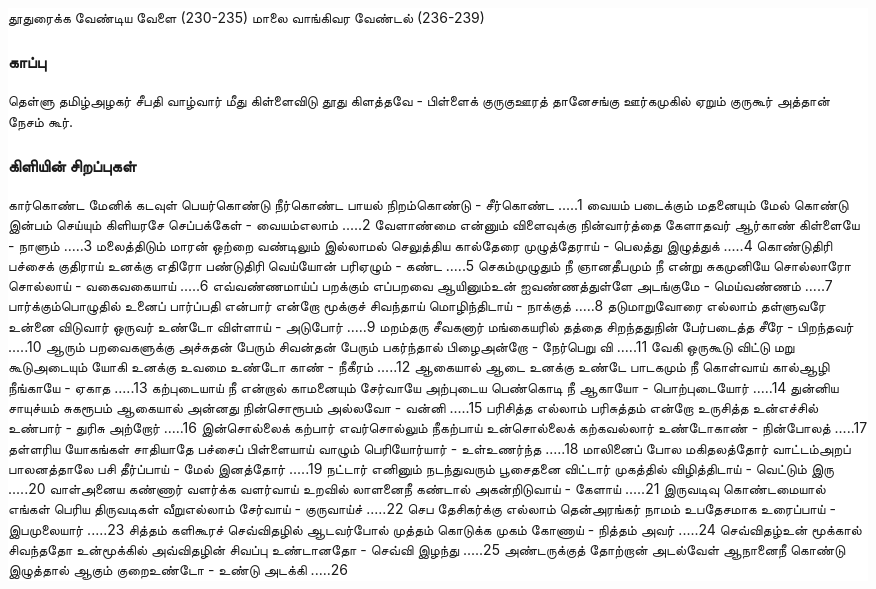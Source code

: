 தூதுரைக்க வேண்டிய வேளை (230-235)
மாலை வாங்கிவர வேண்டல் (236-239)

### காப்பு

தெள்ளு தமிழ்அழகர் சீபதி வாழ்வார் மீது
கிள்ளைவிடு தூது கிளத்தவே - பிள்ளைக்
குருகுஊரத் தானேசங்கு ஊர்கமுகில் ஏறும்
குருகூர் அத்தான் நேசம் கூர்.

### கிளியின் சிறப்புகள்

கார்கொண்ட மேனிக் கடவுள் பெயர்கொண்டு
நீர்கொண்ட பாயல் நிறம்கொண்டு - சீர்கொண்ட .....1
வையம் படைக்கும் மதனையும் மேல் கொண்டு இன்பம்
செய்யும் கிளியரசே செப்பக்கேள் - வையம்எலாம் .....2
வேளாண்மை என்னும் விளைவுக்கு நின்வார்த்தை
கேளாதவர் ஆர்காண் கிள்ளையே - நாளும் .....3
மலைத்திடும் மாரன் ஒற்றை வண்டிலும் இல்லாமல்
செலுத்திய கால்தேரை முழுத்தேராய் - பெலத்து இழுத்துக் .....4
கொண்டுதிரி பச்சைக் குதிராய் உனக்கு எதிரோ
பண்டுதிரி வெய்யோன் பரிஏழும் - கண்ட .....5
செகம்முழுதும் நீ ஞானதீபமும் நீ என்று
சுகமுனியே சொல்லாரோ சொல்லாய் - வகைவகையாய் .....6
எவ்வண்ணமாய்ப் பறக்கும் எப்பறவை ஆயினும்உன்
ஐவண்ணத்துள்ளே அடங்குமே - மெய்வண்ணம் .....7
பார்க்கும்பொழுதில் உனைப் பார்ப்பதி என்பார் என்றோ
மூக்குச் சிவந்தாய் மொழிந்திடாய் - நாக்குத் .....8
தடுமாறுவோரை எல்லாம் தள்ளுவரே உன்னை
விடுவார் ஒருவர் உண்டோ விள்ளாய் - அடுபோர் .....9
மறம்தரு சீவகனார் மங்கையரில் தத்தை
சிறந்ததுநின் பேர்படைத்த சீரே - பிறந்தவர் .....10
ஆரும் பறவைகளுக்கு அச்சுதன் பேரும் சிவன்தன்
பேரும் பகர்ந்தால் பிழைஅன்றோ - நேர்பெறு வி .....11
வேகி ஒருகூடு விட்டு மறு கூடுஅடையும்
யோகி உனக்கு உவமை உண்டோ காண் - நீகீரம் .....12
ஆகையால் ஆடை உனக்கு உண்டே பாடகமும்
நீ கொள்வாய் கால்ஆழி நீங்காயே - ஏகாத .....13
கற்புடையாய் நீ என்றால் காமனையும் சேர்வாயே
அற்புடைய பெண்கொடி நீ ஆகாயோ - பொற்புடையோர் .....14
துன்னிய சாயுச்யம் சுகரூபம் ஆகையால்
அன்னது நின்சொரூபம் அல்லவோ - வன்னி .....15
பரிசித்த எல்லாம் பரிசுத்தம் என்றோ
உருசித்த உன்எச்சில் உண்பார் - துரிசு அற்றோர் .....16
இன்சொல்லைக் கற்பார் எவர்சொல்லும் நீகற்பாய்
உன்சொல்லைக் கற்கவல்லார் உண்டோகாண் - நின்போலத் .....17
தள்ளரிய யோகங்கள் சாதியாதே பச்சைப்
பிள்ளையாய் வாழும் பெரியோர்யார் - உள்உணர்ந்த .....18
மாலினைப் போல மகிதலத்தோர் வாட்டம்அறப்
பாலனத்தாலே பசி தீர்ப்பாய் - மேல் இனத்தோர் .....19
நட்டார் எனினும் நடந்துவரும் பூசைதனை
விட்டார் முகத்தில் விழித்திடாய் - வெட்டும் இரு .....20
வாள்அனைய கண்ணார் வளர்க்க வளர்வாய் உறவில்
லாளனைநீ கண்டால் அகன்றிடுவாய் - கேளாய் .....21
இருவடிவு கொண்டமையால் எங்கள் பெரிய
திருவடிகள் வீறுஎல்லாம் சேர்வாய் - குருவாய்ச் .....22
செப தேசிகர்க்கு எல்லாம் தென்அரங்கர் நாமம்
உபதேசமாக உரைப்பாய் - இபமுலையார் .....23
சித்தம் களிகூரச் செவ்விதழில் ஆடவர்போல்
முத்தம் கொடுக்க முகம் கோணாய் - நித்தம் அவர் .....24
செவ்விதழ்உன் மூக்கால் சிவந்ததோ உன்மூக்கில்
அவ்விதழின் சிவப்பு உண்டானதோ - செவ்வி இழந்து .....25
அண்டருக்குத் தோற்றான் அடல்வேள் ஆநானைநீ
கொண்டு இழுத்தால் ஆகும் குறைஉண்டோ - உண்டு அடக்கி .....26